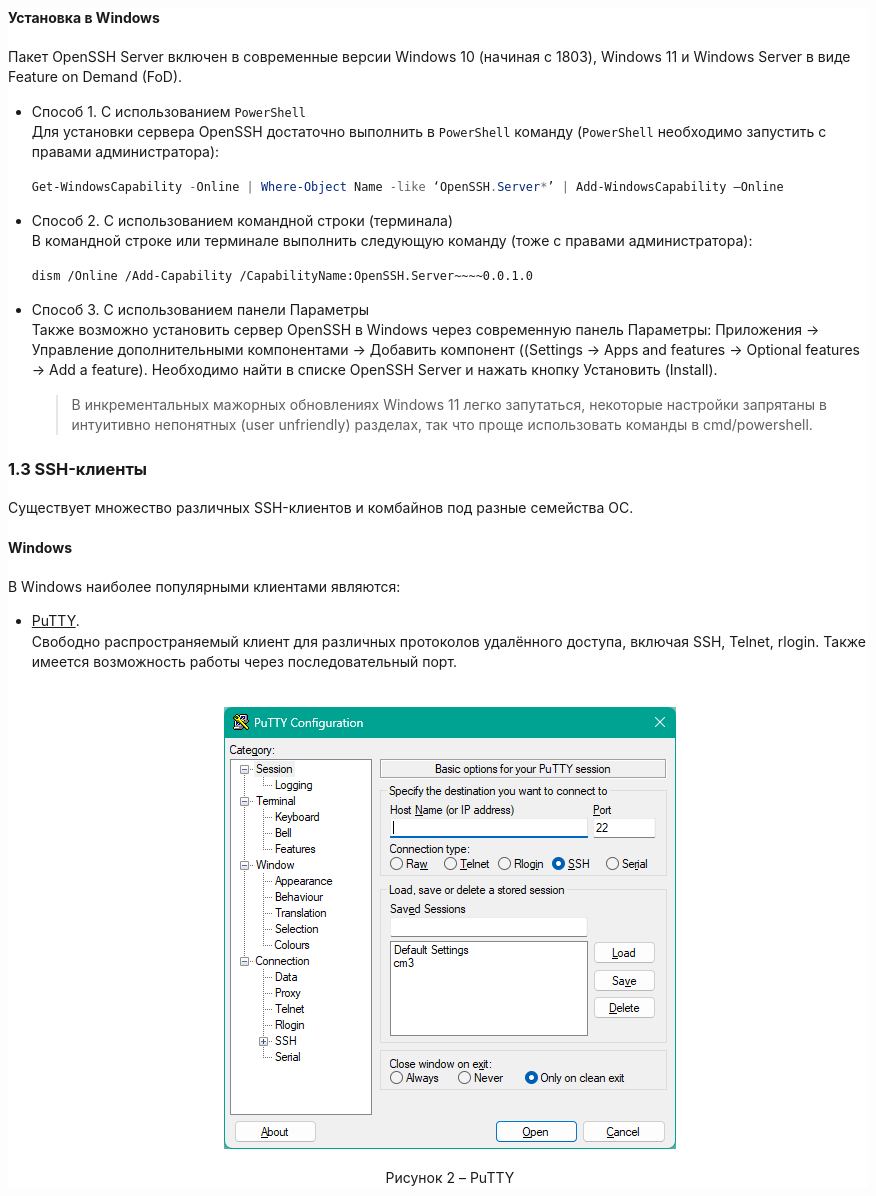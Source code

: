 #### Установка в Windows

Пакет OpenSSH Server включен в современные версии Windows 10 (начиная с 1803), Windows 11 и Windows Server в виде Feature on Demand (FoD).

 - Способ 1. С использованием `PowerShell`  
   Для установки сервера OpenSSH достаточно выполнить в `PowerShell` команду (`PowerShell` необходимо запустить с правами администратора):
   ```powershell
   Get-WindowsCapability -Online | Where-Object Name -like ‘OpenSSH.Server*’ | Add-WindowsCapability –Online
   ```
 - Способ 2. С использованием командной строки (терминала)  
   В командной строке или терминале выполнить следующую команду (тоже с правами администратора):
   ```batch
   dism /Online /Add-Capability /CapabilityName:OpenSSH.Server~~~~0.0.1.0
   ```
 - Способ 3. С использованием панели Параметры  
   Также возможно установить сервер OpenSSH в Windows через современную панель Параметры: Приложения &rarr; Управление дополнительными компонентами &rarr; Добавить компонент ((Settings &rarr; Apps and features &rarr; Optional features &rarr; Add a feature). Необходимо найти в списке OpenSSH Server и нажать кнопку Установить (Install).
   > В инкрементальных мажорных обновлениях Windows 11 легко запутаться, некоторые настройки запрятаны в интуитивно непонятных (user unfriendly) разделах, так что проще использовать команды в cmd/powershell.

### 1.3 SSH-клиенты

Существует множество различных SSH-клиентов и комбайнов под разные семейства ОС.  

#### Windows

В Windows наиболее популярными клиентами являются:
- [PuTTY](https://www.putty.org/).  
  Свободно распространяемый клиент для различных протоколов удалённого доступа, включая SSH, Telnet, rlogin. Также имеется возможность работы через последовательный порт.  
  
  <div align="center">
    <br>
    <img src="images/PuTTY.png" width="452" title="PuTTY"/>
      <p style="text-align: center">
          Рисунок 2 &ndash; PuTTY
      </p>